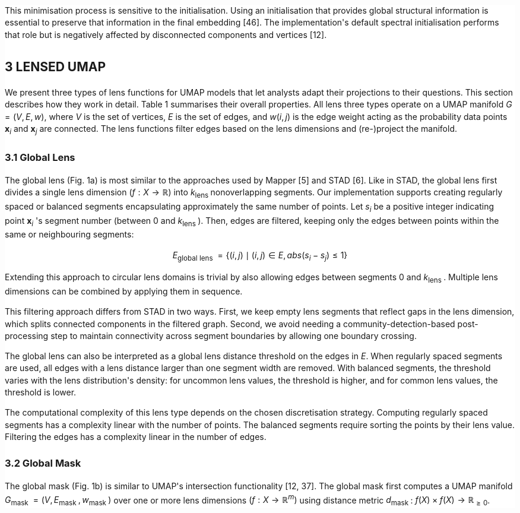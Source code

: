 This minimisation process is sensitive to the initialisation. Using an initialisation that provides global structural information is essential to preserve that information in the final embedding [46]. The implementation's default spectral initialisation performs that role but is negatively affected by disconnected components and vertices [12].

## 3 LENSED UMAP

We present three types of lens functions for UMAP models that let analysts adapt their projections to their questions. This section describes how they work in detail. Table 1 summarises their overall properties. All lens three types operate on a UMAP manifold $G=(V, E, w)$, where $V$ is the set of vertices, $E$ is the set of edges, and $w(i, j)$ is the edge weight acting as the probability data points $\boldsymbol{x}_{i}$ and $\boldsymbol{x}_{j}$ are connected. The lens functions filter edges based on the lens dimensions and (re-)project the manifold.

### 3.1 Global Lens

The global lens (Fig. 1a) is most similar to the approaches used by Mapper [5] and STAD [6]. Like in STAD, the global lens first divides a single lens dimension $(f: X \rightarrow \mathbb{R})$ into $k_{\text {lens }}$ nonoverlapping segments. Our implementation supports creating regularly spaced or balanced segments encapsulating approximately the same number of points. Let $s_{i}$ be a positive integer indicating point $\boldsymbol{x}_{i}$ 's segment number (between 0 and $k_{\text {lens }}$ ). Then, edges are filtered, keeping only the edges between points within the same or neighbouring segments:

$$
\begin{equation*}
E_{\text {global lens }}=\left\{(i, j) \mid(i, j) \in E, a b s\left(s_{i}-s_{j}\right) \leq 1\right\} \tag{1}
\end{equation*}
$$

Extending this approach to circular lens domains is trivial by also allowing edges between segments 0 and $k_{\text {lens }}$. Multiple lens dimensions can be combined by applying them in sequence.

This filtering approach differs from STAD in two ways. First, we keep empty lens segments that reflect gaps in the lens dimension, which splits connected components in the filtered graph. Second, we avoid needing a community-detection-based post-processing step to maintain connectivity across segment boundaries by allowing one boundary crossing.

The global lens can also be interpreted as a global lens distance threshold on the edges in $E$. When regularly spaced segments are used, all edges with a lens distance larger than one segment width are removed. With balanced segments, the threshold varies with the lens distribution's density: for uncommon lens values, the threshold is higher, and for common lens values, the threshold is lower.

The computational complexity of this lens type depends on the chosen discretisation strategy. Computing regularly spaced segments has a complexity linear with the number of points. The balanced segments require sorting the points by their lens value. Filtering the edges has a complexity linear in the number of edges.

### 3.2 Global Mask

The global mask (Fig. 1b) is similar to UMAP's intersection functionality [12, 37]. The global mask first computes a UMAP manifold $G_{\text {mask }}=\left(V, E_{\text {mask }}, w_{\text {mask }}\right)$ over one or more lens dimensions $\left(f: X \rightarrow \mathbb{R}^{m}\right)$ using distance metric $d_{\text {mask }}$ : $f(X) \times f(X) \rightarrow \mathbb{R}_{\geq 0}$.


[^0]:    This work is licensed under a Creative Commons Attribution-NonCommercial-NoDerivatives 4.0 International License. This work has been submitted to the IEEE for possible publication. Copyright may be transferred without notice, after which this version may no longer be accessible.
[^1]:    ${ }^{1}$ https://github.com/vda-lab/lensed_umap